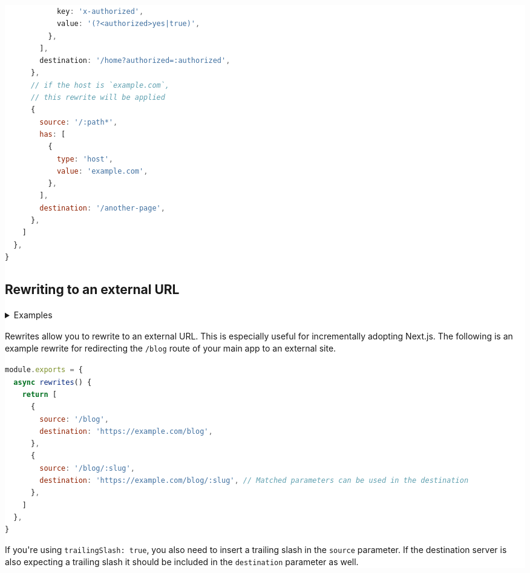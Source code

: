 ```js
            key: 'x-authorized',
            value: '(?<authorized>yes|true)',
          },
        ],
        destination: '/home?authorized=:authorized',
      },
      // if the host is `example.com`,
      // this rewrite will be applied
      {
        source: '/:path*',
        has: [
          {
            type: 'host',
            value: 'example.com',
          },
        ],
        destination: '/another-page',
      },
    ]
  },
}
```

## Rewriting to an external URL

<details><summary>Examples</summary></details>

Rewrites allow you to rewrite to an external URL. This is especially useful for incrementally adopting Next.js. The following is an example rewrite for redirecting the `/blog` route of your main app to an external site.

```js
module.exports = {
  async rewrites() {
    return [
      {
        source: '/blog',
        destination: 'https://example.com/blog',
      },
      {
        source: '/blog/:slug',
        destination: 'https://example.com/blog/:slug', // Matched parameters can be used in the destination
      },
    ]
  },
}
```

If you're using `trailingSlash: true`, you also need to insert a trailing slash in the `source` parameter. If the destination server is also expecting a trailing slash it should be included in the `destination` parameter as well.
